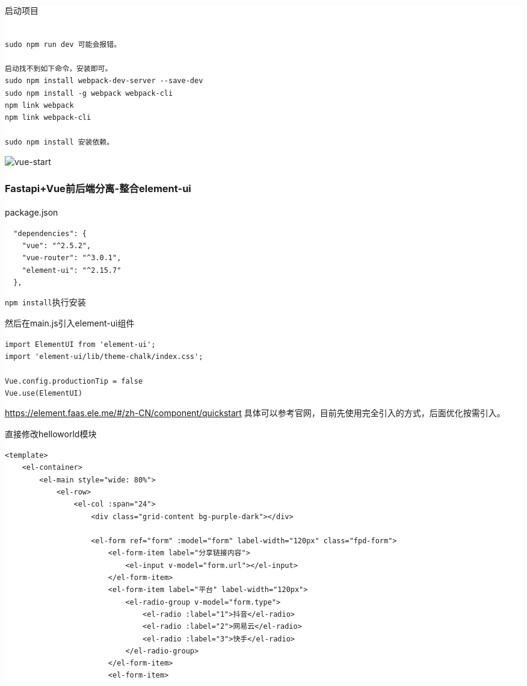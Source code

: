 ```
```

启动项目

```

sudo npm run dev 可能会报错。

启动找不到如下命令，安装即可。
sudo npm install webpack-dev-server --save-dev
sudo npm install -g webpack webpack-cli
npm link webpack
npm link webpack-cli

sudo npm install 安装依赖。
```

![vue-start](https://inshub.oss-cn-beijing.aliyuncs.com/blog/vue-start.png)



### Fastapi+Vue前后端分离-整合element-ui

package.json

```
  "dependencies": {
    "vue": "^2.5.2",
    "vue-router": "^3.0.1",
    "element-ui": "^2.15.7"
  },
```

`npm install`执行安装

然后在main.js引入element-ui组件

```
import ElementUI from 'element-ui';
import 'element-ui/lib/theme-chalk/index.css'; 

Vue.config.productionTip = false 
Vue.use(ElementUI)
```

https://element.faas.ele.me/#/zh-CN/component/quickstart 具体可以参考官网，目前先使用完全引入的方式，后面优化按需引入。

直接修改helloworld模块

```
<template>
	<el-container>
		<el-main style="wide: 80%">
			<el-row>
				<el-col :span="24">
					<div class="grid-content bg-purple-dark"></div>

					<el-form ref="form" :model="form" label-width="120px" class="fpd-form">
						<el-form-item label="分享链接内容">
							<el-input v-model="form.url"></el-input>
						</el-form-item>
						<el-form-item label="平台" label-width="120px">
							<el-radio-group v-model="form.type">
								<el-radio :label="1">抖音</el-radio>
								<el-radio :label="2">网易云</el-radio>
								<el-radio :label="3">快手</el-radio>
							</el-radio-group>
						</el-form-item>
						<el-form-item>
```
